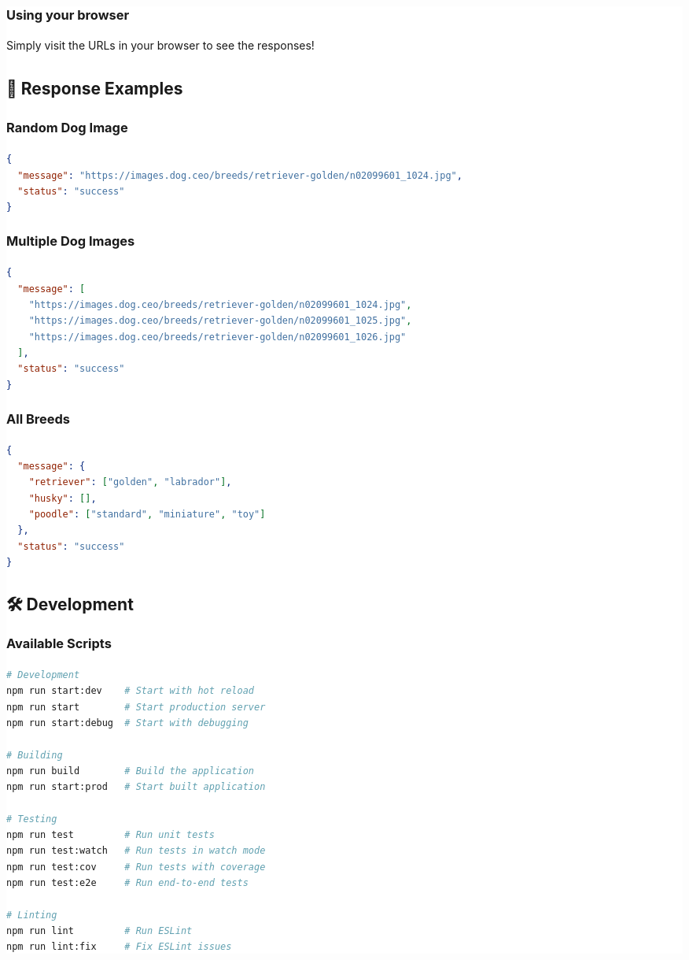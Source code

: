 ### **Using your browser**
Simply visit the URLs in your browser to see the responses!

## 📖 **Response Examples**

### **Random Dog Image**
```json
{
  "message": "https://images.dog.ceo/breeds/retriever-golden/n02099601_1024.jpg",
  "status": "success"
}
```

### **Multiple Dog Images**
```json
{
  "message": [
    "https://images.dog.ceo/breeds/retriever-golden/n02099601_1024.jpg",
    "https://images.dog.ceo/breeds/retriever-golden/n02099601_1025.jpg",
    "https://images.dog.ceo/breeds/retriever-golden/n02099601_1026.jpg"
  ],
  "status": "success"
}
```

### **All Breeds**
```json
{
  "message": {
    "retriever": ["golden", "labrador"],
    "husky": [],
    "poodle": ["standard", "miniature", "toy"]
  },
  "status": "success"
}
```

## 🛠️ **Development**

### **Available Scripts**
```bash
# Development
npm run start:dev    # Start with hot reload
npm run start        # Start production server
npm run start:debug  # Start with debugging

# Building
npm run build        # Build the application
npm run start:prod   # Start built application

# Testing
npm run test         # Run unit tests
npm run test:watch   # Run tests in watch mode
npm run test:cov     # Run tests with coverage
npm run test:e2e     # Run end-to-end tests

# Linting
npm run lint         # Run ESLint
npm run lint:fix     # Fix ESLint issues
```
